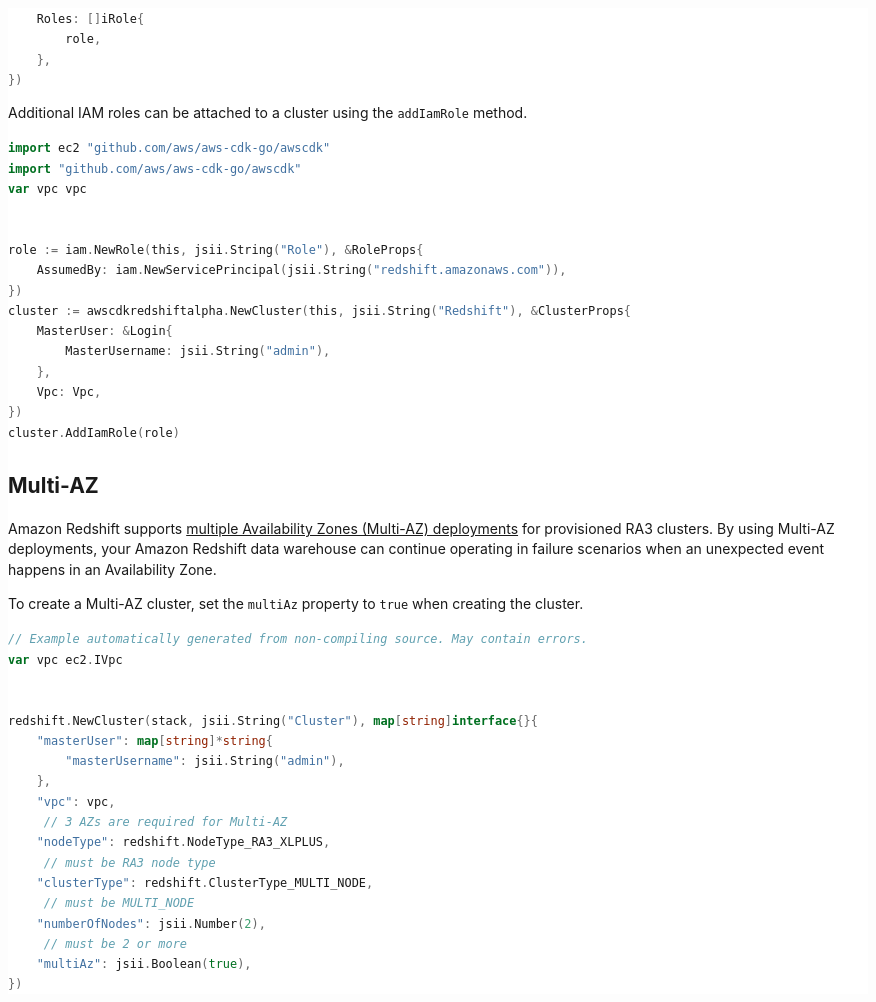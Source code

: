 ```go
	Roles: []iRole{
		role,
	},
})
```

Additional IAM roles can be attached to a cluster using the `addIamRole` method.

```go
import ec2 "github.com/aws/aws-cdk-go/awscdk"
import "github.com/aws/aws-cdk-go/awscdk"
var vpc vpc


role := iam.NewRole(this, jsii.String("Role"), &RoleProps{
	AssumedBy: iam.NewServicePrincipal(jsii.String("redshift.amazonaws.com")),
})
cluster := awscdkredshiftalpha.NewCluster(this, jsii.String("Redshift"), &ClusterProps{
	MasterUser: &Login{
		MasterUsername: jsii.String("admin"),
	},
	Vpc: Vpc,
})
cluster.AddIamRole(role)
```

## Multi-AZ

Amazon Redshift supports [multiple Availability Zones (Multi-AZ) deployments]((https://docs.aws.amazon.com/redshift/latest/mgmt/managing-cluster-multi-az.html)) for provisioned RA3 clusters.
By using Multi-AZ deployments, your Amazon Redshift data warehouse can continue operating in failure scenarios when an unexpected event happens in an Availability Zone.

To create a Multi-AZ cluster, set the `multiAz` property to `true` when creating the cluster.

```go
// Example automatically generated from non-compiling source. May contain errors.
var vpc ec2.IVpc


redshift.NewCluster(stack, jsii.String("Cluster"), map[string]interface{}{
	"masterUser": map[string]*string{
		"masterUsername": jsii.String("admin"),
	},
	"vpc": vpc,
	 // 3 AZs are required for Multi-AZ
	"nodeType": redshift.NodeType_RA3_XLPLUS,
	 // must be RA3 node type
	"clusterType": redshift.ClusterType_MULTI_NODE,
	 // must be MULTI_NODE
	"numberOfNodes": jsii.Number(2),
	 // must be 2 or more
	"multiAz": jsii.Boolean(true),
})
```
